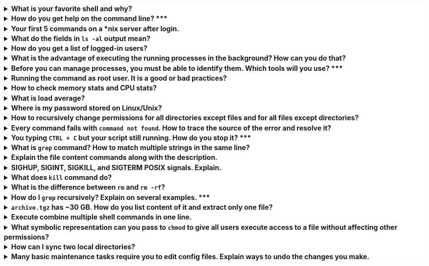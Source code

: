 <details><summary><b>What is your favorite shell and why?</b></summary></details>

<details><summary><b>How do you get help on the command line? ***</b></summary></details>

<details><summary><b>Your first 5 commands on a *nix server after login.</b></summary></details>

<details><summary><b>What do the fields in <code>ls -al</code> output mean?</b></summary></details>

<details><summary><b>How do you get a list of logged-in users?</b></summary></details>

<details><summary><b>What is the advantage of executing the running processes in the background? How can you do that?</b></summary></details>

<details><summary><b>Before you can manage processes, you must be able to identify them. Which tools will you use? ***</b></summary></details>

<details><summary><b>Running the command as root user. It is a good or bad practices?</b></summary></details>

<details><summary><b>How to check memory stats and CPU stats?</b></summary></details>

<details><summary><b>What is load average?</b></summary></details>

<details><summary><b>Where is my password stored on Linux/Unix?</b></summary></details>

<details><summary><b>How to recursively change permissions for all directories except files and for all files except directories?</b></summary></details>

<details><summary><b>Every command fails with <code>command not found</code>. How to trace the source of the error and resolve it?</b></summary></details>

<details><summary><b>You typing <code>CTRL + C</code> but your script still running. How do you stop it? ***</b></summary></details>

<details><summary><b>What is <code>grep</code> command? How to match multiple strings in the same line?</b></summary></details>

<details><summary><b>Explain the file content commands along with the description.</b></summary></details>

<details><summary><b>SIGHUP, SIGINT, SIGKILL, and SIGTERM POSIX signals. Explain.</b></summary></details>

<details><summary><b>What does <code>kill</code> command do?</b></summary></details>

<details><summary><b>What is the difference between <code>rm</code> and <code>rm -rf</code>?</b></summary></details>

<details><summary><b>How do I <code>grep</code> recursively? Explain on several examples. ***</b></summary></details>

<details><summary><b><code>archive.tgz</code> has ~30 GB. How do you list content of it and extract only one file?</b></summary></details>

<details><summary><b>Execute combine multiple shell commands in one line.</b></summary></details>

<details><summary><b>What symbolic representation can you pass to <code>chmod</code> to give all users execute access to a file without affecting other permissions?</b></summary></details>

<details><summary><b>How can I sync two local directories?</b></summary></details>

<details><summary><b>Many basic maintenance tasks require you to edit config files. Explain ways to undo the changes you make.</b></summary></details>
